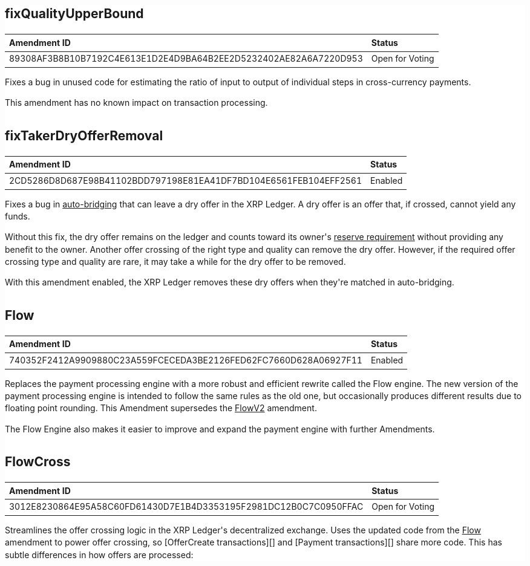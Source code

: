 
## fixQualityUpperBound
[fixQualityUpperBound]: #fixqualityupperbound

| Amendment ID                                                     | Status    |
|:-----------------------------------------------------------------|:----------|
| 89308AF3B8B10B7192C4E613E1D2E4D9BA64B2EE2D5232402AE82A6A7220D953 | Open for Voting |

Fixes a bug in unused code for estimating the ratio of input to output of individual steps in cross-currency payments.

This amendment has no known impact on transaction processing.


## fixTakerDryOfferRemoval
[fixTakerDryOfferRemoval]: #fixtakerdryofferremoval

| Amendment ID                                                     | Status    |
|:-----------------------------------------------------------------|:----------|
| 2CD5286D8D687E98B41102BDD797198E81EA41DF7BD104E6561FEB104EFF2561 | Enabled   |

Fixes a bug in [auto-bridging](autobridging.html) that can leave a dry offer in the XRP Ledger. A dry offer is an offer that, if crossed, cannot yield any funds.

Without this fix, the dry offer remains on the ledger and counts toward its owner's [reserve requirement](reserves.html#owner-reserves) without providing any benefit to the owner. Another offer crossing of the right type and quality can remove the dry offer. However, if the required offer crossing type and quality are rare, it may take a while for the dry offer to be removed.

With this amendment enabled, the XRP Ledger removes these dry offers when they're matched in auto-bridging.


## Flow
[Flow]: #flow

| Amendment ID                                                     | Status    |
|:-----------------------------------------------------------------|:----------|
| 740352F2412A9909880C23A559FCECEDA3BE2126FED62FC7660D628A06927F11 | Enabled   |

Replaces the payment processing engine with a more robust and efficient rewrite called the Flow engine. The new version of the payment processing engine is intended to follow the same rules as the old one, but occasionally produces different results due to floating point rounding. This Amendment supersedes the [FlowV2](https://xrpl.org/blog/2016/flowv2-vetoed.html) amendment.

The Flow Engine also makes it easier to improve and expand the payment engine with further Amendments.


## FlowCross
[FlowCross]: #flowcross

| Amendment ID                                                     | Status    |
|:-----------------------------------------------------------------|:----------|
| 3012E8230864E95A58C60FD61430D7E1B4D3353195F2981DC12B0C7C0950FFAC | Open for Voting |

Streamlines the offer crossing logic in the XRP Ledger's decentralized exchange. Uses the updated code from the [Flow](#flow) amendment to power offer crossing, so [OfferCreate transactions][] and [Payment transactions][] share more code. This has subtle differences in how offers are processed:


[Checks]: #checks
[CryptoConditions]: #cryptoconditions
[CryptoConditionsSuite]: #cryptoconditionssuite
[DeletableAccounts]: #deletableaccounts
[DepositAuth]: #depositauth
[DepositPreauth]: #depositpreauth
[EnforceInvariants]: #enforceinvariants
[Escrow]: #escrow
[FeeEscalation]: #feeescalation
[fix1201]: #fix1201
[fix1368]: #fix1368
[fix1373]: #fix1373
[fix1512]: #fix1512
[fix1513]: #fix1513
[fix1515]: #fix1515
[fix1523]: #fix1523
[fix1528]: #fix1528
[fix1543]: #fix1543
[fix1571]: #fix1571
[fix1578]: #fix1578
[fix1623]: #fix1623
[fix1781]: #fix1781
[fixCheckThreading]: #fixcheckthreading
[fixMasterKeyAsRegularKey]: #fixmasterkeyasregularkey
[fixPayChanRecipientOwnerDir]: #fixpaychanrecipientownerdir
[FlowV2]: #flowv2
[MultiSign]: #multisign
[MultiSignReserve]: #multisignreserve
[OwnerPaysFee]: #ownerpaysfee
[PayChan]: #paychan
[RequireFullyCanonicalSig]: #requirefullycanonicalsig
[SHAMapV2]: #shamapv2
[SortedDirectories]: #sorteddirectories
[SusPay]: #suspay
[Tickets]: #tickets
[TickSize]: #ticksize
[TrustSetAuth]: #trustsetauth
